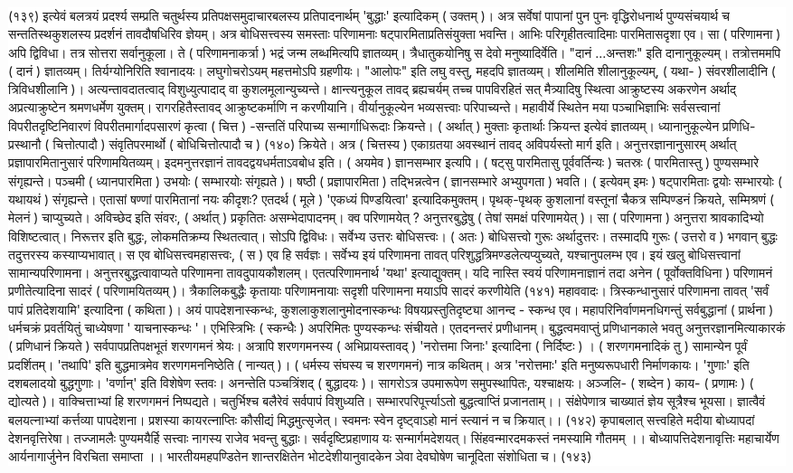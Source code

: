 (१३९) 
इत्येवं बलत्रयं प्रदर्श्य सम्प्रति चतुर्थस्य प्रतिपक्षसमुदाचारबलस्य प्रतिपादनार्थम् 'बुद्धाः' इत्यादिकम् ( उक्तम् )। अत्र सर्वेषां पापानां पुन पुनः वृद्धिरोधनार्थ पुण्यसंचयार्थ च सन्ततिस्थकुशलस्य प्रदर्शनं तावदौषधिरिव ज्ञेयम्। अत्र बोधिसत्त्वस्य समस्ताः परिणामनाः षट्पारमिताप्रतिसंयुक्ता भवन्ति। आभिः परिगृहीतत्वादिमाः पारमितासदृशा एव। सा ( परिणामना ) अपि द्विविधा। तत्र सोत्तरा सर्वानुकूला। ते ( परिणामनाकर्त्रा ) भद्रं जन्म लब्धमित्यपि ज्ञातव्यम्। त्रैधातुकयोनिषु स देवो मनुष्यादिर्वेति। "दानं ...अन्तशः" इति दानानुकूल्यम्। तत्रोत्तममपि ( दानं ) ज्ञातव्यम्। तिर्यग्योनिरिति श्वानादयः। लघुगोचरोऽयम् महत्तमोऽपि ग्रहणीयः। "आलोपः" इति लघु वस्तु, महदपि ज्ञातव्यम्। शीलमिति शीलानुकूल्यम्, ( यथा- ) संवरशीलादीनि ( त्रिविधशीलानि )। अत्यन्तावदातत्वाद् विशुध्युत्पादाद् वा कुशलमूलान्युच्यन्ते। क्षान्त्यनुकूल तावद् ब्रह्यचर्यम् तच्च पापविरहितं सत् मैत्र्यादिषु स्थित्वा आक्रुष्टस्य अकरणेन अर्थाद् अप्रत्याक्रुष्टेन श्रमणधर्मेण युक्तम्। रागरहितैस्तावद् आक्रुष्टकर्माणि न करणीयानि। वीर्यानुकूल्येन भव्यसत्त्वाः परिपाच्यन्ते। महावीर्ये स्थितेन मया पञ्चाभिज्ञाभिः सर्वसत्त्वानां विपरीतदृष्टिनिवारणं विपरीतमार्गादपसारणं कृत्वा ( चित्त ) -सन्ततिं परिपाच्य सन्मार्गाधिरूदाः क्रियन्ते। ( अर्थात् ) मुक्ताः कृतार्थाः क्रियन्त इत्येवं ज्ञातव्यम्। ध्यानानुकूल्येन प्रणिधि-प्रस्थानौ ( चित्तोत्पादौ ) संवृतिपरमार्थो ( बोधिचित्तोत्पादौ च ) 
(१४०)
क्रियेते। अत्र ( चित्तस्य ) एकाग्रतया अवस्थानं तावद् अविपर्यस्तो मार्ग इति। 
अनुत्तरज्ञानानुसारम् अर्थात् प्रज्ञापारमितानुसारं परिणामयितव्यम्। इदमनुत्तरज्ञानं तावदद्वयधर्मताऽवबोध इति। ( अयमेव ) ज्ञानसम्भार इत्यपि। ( षट्सु पारमितासु पूर्ववर्तिन्यः ) चतस्रः ( पारमितास्तु ) पुण्यसम्भारे संगृह्यन्ते। पञ्चमी ( ध्यानपारमिता ) उभयोः ( सम्भारयोः संगृह्यते )। षष्ठी ( प्रज्ञापारमिता ) तद्भिन्नत्वेन ( ज्ञानसम्भारे अभ्युपगता ) भवति। ( इत्येवम् इमः ) षट्पारमिताः द्वयोः सम्भारयोः ( यथायथं ) संगृह्यन्ते। 
एतासां षण्णां पारमितानां नयः कीदृशः? एतदर्थ ( मूले ) 'एकध्यं पिण्डयित्वा' इत्यादिकमुक्तम्। पृथक्-पृथक् कुशलानां वस्तूनां चैकत्र सम्पिण्डनं क्रियते, सम्मिश्रणं ( मेलनं ) चाप्युच्यते। अविच्छेद इति संवरः, ( अर्थात् ) प्रकृतितः असम्भेदापादनम्। क्व परिणामयेत् ? अनुत्तरबुद्धेषु ( तेषां समक्षं परिणामयेत् )। सा ( परिणामना ) अनुत्तरा श्रावकादिभ्यो विशिष्टत्वात्। निरूत्तर इति बुद्धः, लोकमतिक्रम्य स्थितत्वात्। सोऽपि द्विविधः। सर्वेभ्य उत्तरः बोधिसत्त्वः। ( अतः ) बोधिसत्त्वो गुरूः अर्थादुत्तरः। तस्मादपि गुरूः ( उत्तरो व ) भगवान् बुद्धः तदुत्तरस्य कस्याप्यभावात्। स एव बोधिसत्त्वमहासत्त्वः, ( स ) एव हि सर्वज्ञः। सर्वेभ्य इयं परिणामना तावत् परिशुद्धत्रिमण्डलेत्यप्युच्यते, यश्चानुपलम्भ एव। इयं खलु बोधिसत्त्वानां सामान्यपरिणामना। अनुत्तरबुद्धत्वावाप्यते परिणामना तावदुपायकौशलम्। एतत्परिणामनार्थ 'यथा' इत्याद्युक्तम्। यदि नास्ति स्वयं परिणामनाज्ञानं तदा अनेन ( पूर्वोक्तविधिना ) परिणामनं प्रणीतेत्यादिना सादरं ( परिणामयितव्यम् )। त्रैकालिकबुद्धैः कृतायाः परिणामनायाः सदृशी परिणामना मयाऽपि सादरं करणीयेति
(१४१)
महाववादः। त्रिस्कन्धानुसारं परिणामना तावत् 'सर्वं पापं प्रतिदेशयामि' इत्यादिना ( कथिता )। अयं पापदेशनास्कन्धः, कुशलाकुशलानुमोदनास्कन्धः विषयप्रस्तुतिदृष्ट्या आनन्द - स्कन्ध एव। महापरिनिर्वाणमनधिगन्तुं सर्वबुद्धानां ( प्रार्थना ) धर्मचक्रं प्रवर्तयितुं चाध्येषणा ' याचनास्कन्धः '। एभिस्त्रिभिः ( स्कन्धैः ) अपरिमितः पुण्यस्कन्धः संचीयते।
एतदनन्तरं प्रणीधानम्। बुद्धत्वमवाप्तुं प्रणिधानकाले भवतु अनुत्तरज्ञानमित्याकारकं ( प्रणिधानं क्रियते ) सर्वपापप्रतिपक्षभूतं शरणगमनं श्रेयः। अत्रापि शरणगमनस्य ( अभिप्रायस्तावद् ) 'नरोत्तमा जिनाः' इत्यादिना ( निर्दिष्टः ) । ( शरणगमनादिकं तु ) सामान्येन पूर्वं प्रदर्शितम्। 'तथापि' इति बुद्धमात्रमेव शरणगमननिष्ठेति ( नान्यत् )।  ( धर्मस्य संघस्य च शरणगमनं) नात्र कथितम्। अत्र 'नरोत्तमाः' इति मनुष्यरूपधारी निर्माणकायः। 'गुणाः' इति दशबलादयो बुद्धगुणाः। 'वर्णान्' इति विशेषेण स्तवः। अनन्तेति पञ्चत्रिंशद् ( बुद्धादयः )। सागरोऽत्र उपमारूपेण समुपस्थापितः, यश्चाक्षयः। अञ्जलि- ( शब्देन ) काय- ( प्रणामः ) ( द्योत्यते )। वाक्चित्ताभ्यां हि शरणगमनं निष्पद्यते। 
चतुर्भिश्च बलैरेवं सर्वपापं विशुध्यति। 
सम्भारपरिपूर्त्त्याऽतो बुद्धत्वाप्तिं प्रजानताम्।। 
संक्षेपेणात्र चाख्यातं ज्ञेय सूत्रैश्च भूयसा। 
ज्ञात्वैवं बलयत्नाभ्यां कर्त्तव्या पापदेशना। 
प्रशस्या कायरत्नाप्तिः कौसीद्यं मिद्धमुत्सृजेत्। 
स्वमनः स्वेन दृष्ट्वाऽहो मानं स्त्यानं न च क्रियात्।। 
(१४२)
कृपाबलात् सत्त्वहिते मदीया
बोध्यापदां देशनवृत्तिरेषा। 
तज्जामलैः पुण्यमयैर्हि सत्त्वाः 
नागस्य राजेव भवन्तु बुद्धाः। 
सर्वदृष्टिप्रहाणाय यः सन्मार्गमदेशयत्। 
सिंहवन्मारदमकस्तं नमस्यामि गौतमम् ।। 
बोध्यापत्तिदेशनावृत्तिः महाचार्येण आर्यनागार्जुनेन विरचिता समाप्ता ।। 
भारतीयमहपण्डितेन शान्तरक्षितेन भोटदेशीयानुवादकेन ञेवा देवघोषेण चानूदिता संशोधिता च। 
(१४३)
